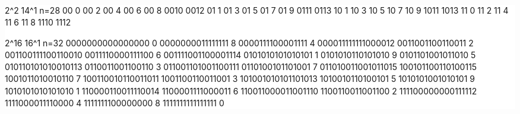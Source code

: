 2^2 14^1     n=28
00 0
00 2
00 4
00 6
00 8
0010
0012
01 1
01 3
01 5
01 7
01 9
0111
0113
10 1
10 3
10 5
10 7
10 9
1011
1013
11 0
11 2
11 4
11 6
11 8
1110
1112

2^16 16^1     n=32
0000000000000000 0
0000000011111111 8
0000111100001111 4
000011111111000012
0011001100110011 2
001100111100110010
0011110000111100 6
001111001100001114
0101010101010101 1
0101010110101010 9
0101101001011010 5
010110101010010113
0110011001100110 3
011001101001100111
0110100101101001 7
011010011001011015
100101100110100115
1001011010010110 7
100110010110011011
1001100110011001 3
101001010101101013
1010010110100101 5
1010101001010101 9
1010101010101010 1
110000110011110014
1100001111000011 6
110011000011001110
1100110011001100 2
111100000000111112
1111000011110000 4
1111111100000000 8
1111111111111111 0
